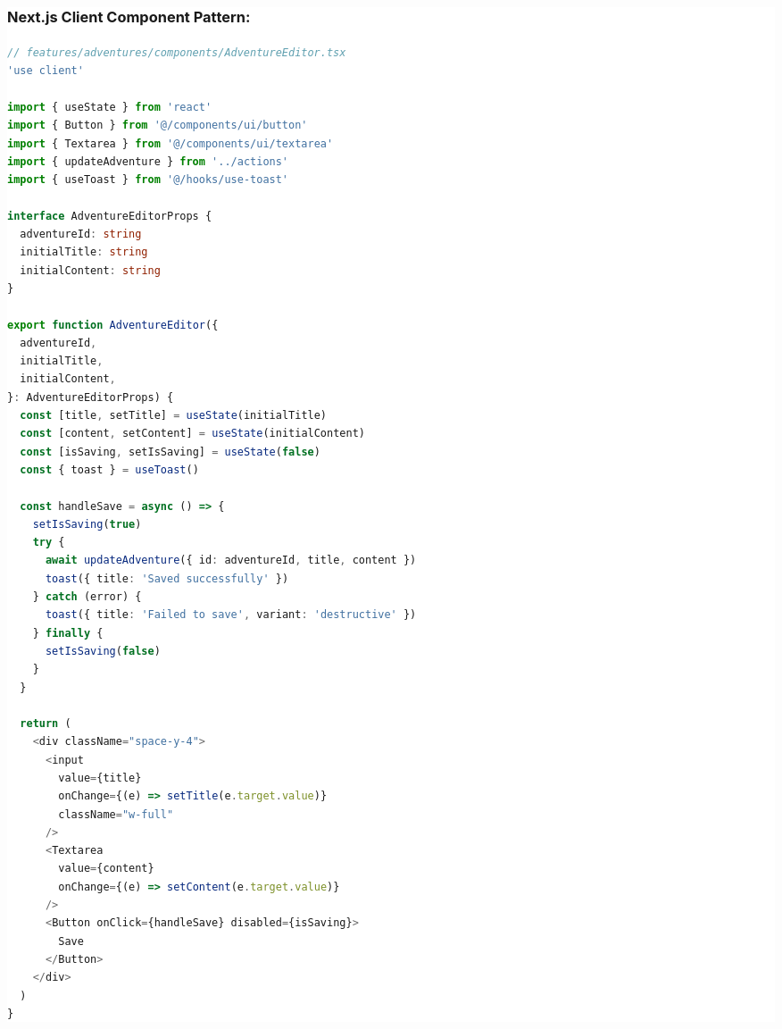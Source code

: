 ### Next.js Client Component Pattern:

```typescript
// features/adventures/components/AdventureEditor.tsx
'use client'

import { useState } from 'react'
import { Button } from '@/components/ui/button'
import { Textarea } from '@/components/ui/textarea'
import { updateAdventure } from '../actions'
import { useToast } from '@/hooks/use-toast'

interface AdventureEditorProps {
  adventureId: string
  initialTitle: string
  initialContent: string
}

export function AdventureEditor({
  adventureId,
  initialTitle,
  initialContent,
}: AdventureEditorProps) {
  const [title, setTitle] = useState(initialTitle)
  const [content, setContent] = useState(initialContent)
  const [isSaving, setIsSaving] = useState(false)
  const { toast } = useToast()

  const handleSave = async () => {
    setIsSaving(true)
    try {
      await updateAdventure({ id: adventureId, title, content })
      toast({ title: 'Saved successfully' })
    } catch (error) {
      toast({ title: 'Failed to save', variant: 'destructive' })
    } finally {
      setIsSaving(false)
    }
  }

  return (
    <div className="space-y-4">
      <input
        value={title}
        onChange={(e) => setTitle(e.target.value)}
        className="w-full"
      />
      <Textarea
        value={content}
        onChange={(e) => setContent(e.target.value)}
      />
      <Button onClick={handleSave} disabled={isSaving}>
        Save
      </Button>
    </div>
  )
}
```
